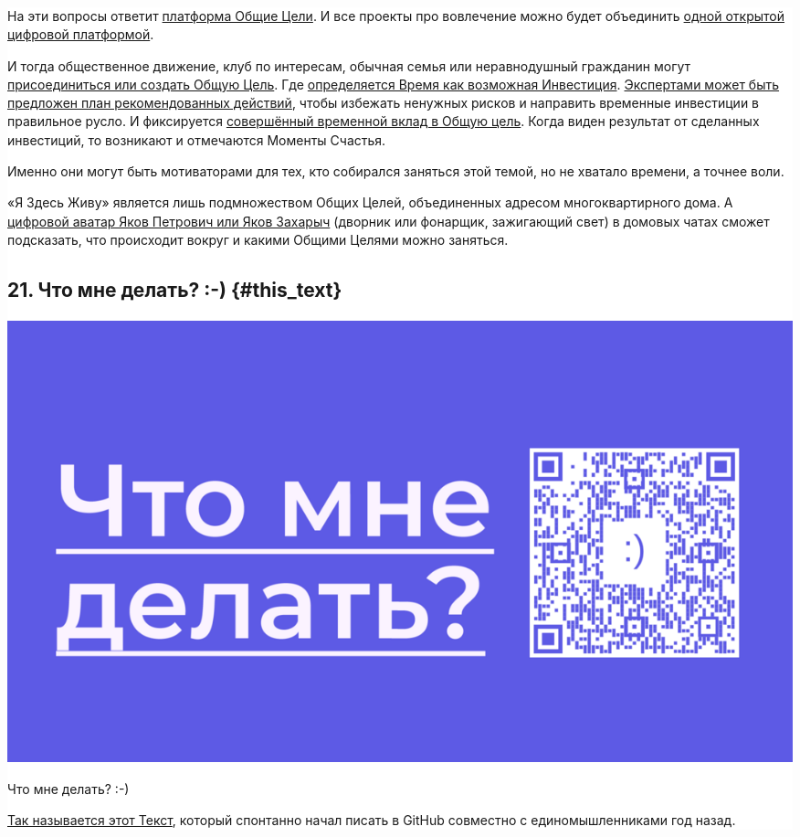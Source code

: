 На эти вопросы ответит [платформа Общие Цели](p2-180-sharedgoals.md#shared_goals). И все проекты про вовлечение можно будет объединить [одной открытой цифровой платформой](p2-170-opensource.md#shared_goal).

И тогда общественное движение, клуб по интересам, обычная семья или неравнодушный гражданин могут [присоединиться или создать Общую Цель](p2-180-sharedgoals.md#entity_goal). Где [определяется Время как возможная Инвестиция](p2-180-sharedgoals.md#entity_contract). [Экспертами может быть предложен план рекомендованных действий](p2-180-sharedgoals.md#entity_plans), чтобы избежать ненужных рисков и направить временные инвестиции в правильное русло. И фиксируется [совершённый временной вклад в Общую цель](p2-180-sharedgoals.md#entity_commit). Когда виден результат от сделанных инвестиций, то возникают и отмечаются Моменты Счастья.

Именно они могут быть мотиваторами для тех, кто собирался заняться этой темой, но не хватало времени, а точнее воли.

«Я Здесь Живу» является лишь подмножеством Общих Целей, объединенных адресом многоквартирного дома. А [цифровой аватар Яков Петрович или Яков Захарыч](p2-130-local.md#digital_petersburg_roadmap) (дворник или фонарщик, зажигающий свет) в домовых чатах сможет подсказать, что происходит вокруг и какими Общими Целями можно заняться.

## 21. Что мне делать? :-) {#this_text}

![Что мне делать? :-)](../_images/slideWTD.png)

Что мне делать? :-)

[Так называется этот Текст](index.md#what_to_do), который спонтанно начал писать в GitHub совместно с единомышленниками год назад.

